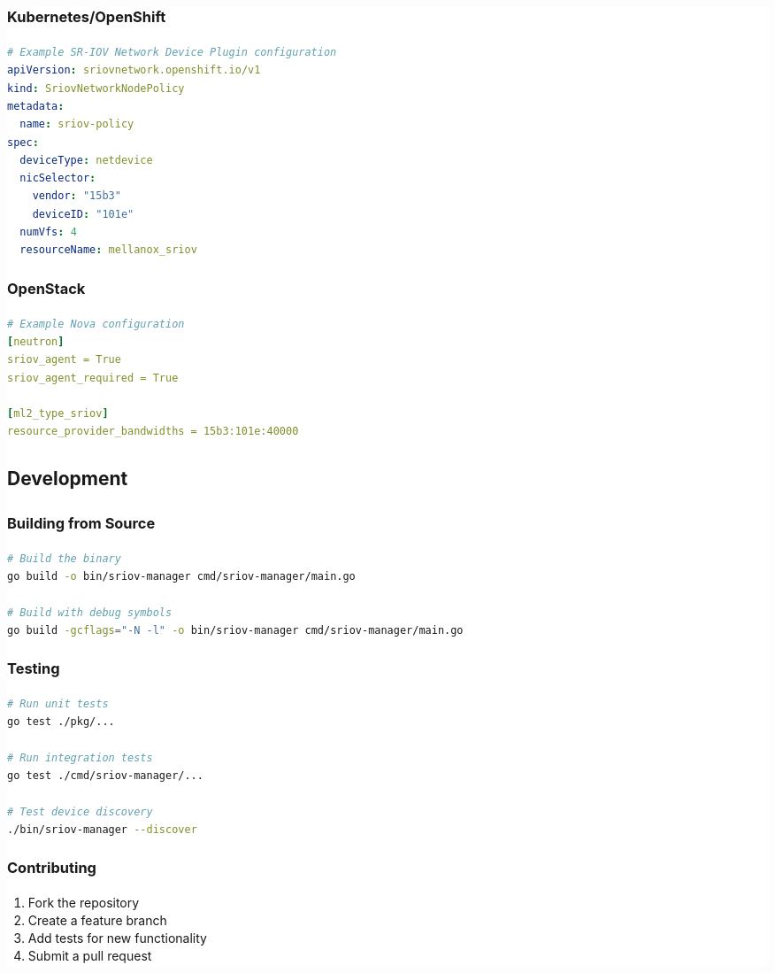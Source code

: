 ### Kubernetes/OpenShift
```yaml
# Example SR-IOV Network Device Plugin configuration
apiVersion: sriovnetwork.openshift.io/v1
kind: SriovNetworkNodePolicy
metadata:
  name: sriov-policy
spec:
  deviceType: netdevice
  nicSelector:
    vendor: "15b3"
    deviceID: "101e"
  numVfs: 4
  resourceName: mellanox_sriov
```

### OpenStack
```yaml
# Example Nova configuration
[neutron]
sriov_agent = True
sriov_agent_required = True

[ml2_type_sriov]
resource_provider_bandwidths = 15b3:101e:40000
```

## Development

### Building from Source
```bash
# Build the binary
go build -o bin/sriov-manager cmd/sriov-manager/main.go

# Build with debug symbols
go build -gcflags="-N -l" -o bin/sriov-manager cmd/sriov-manager/main.go
```

### Testing
```bash
# Run unit tests
go test ./pkg/...

# Run integration tests
go test ./cmd/sriov-manager/...

# Test device discovery
./bin/sriov-manager --discover
```

### Contributing
1. Fork the repository
2. Create a feature branch
3. Add tests for new functionality
4. Submit a pull request
